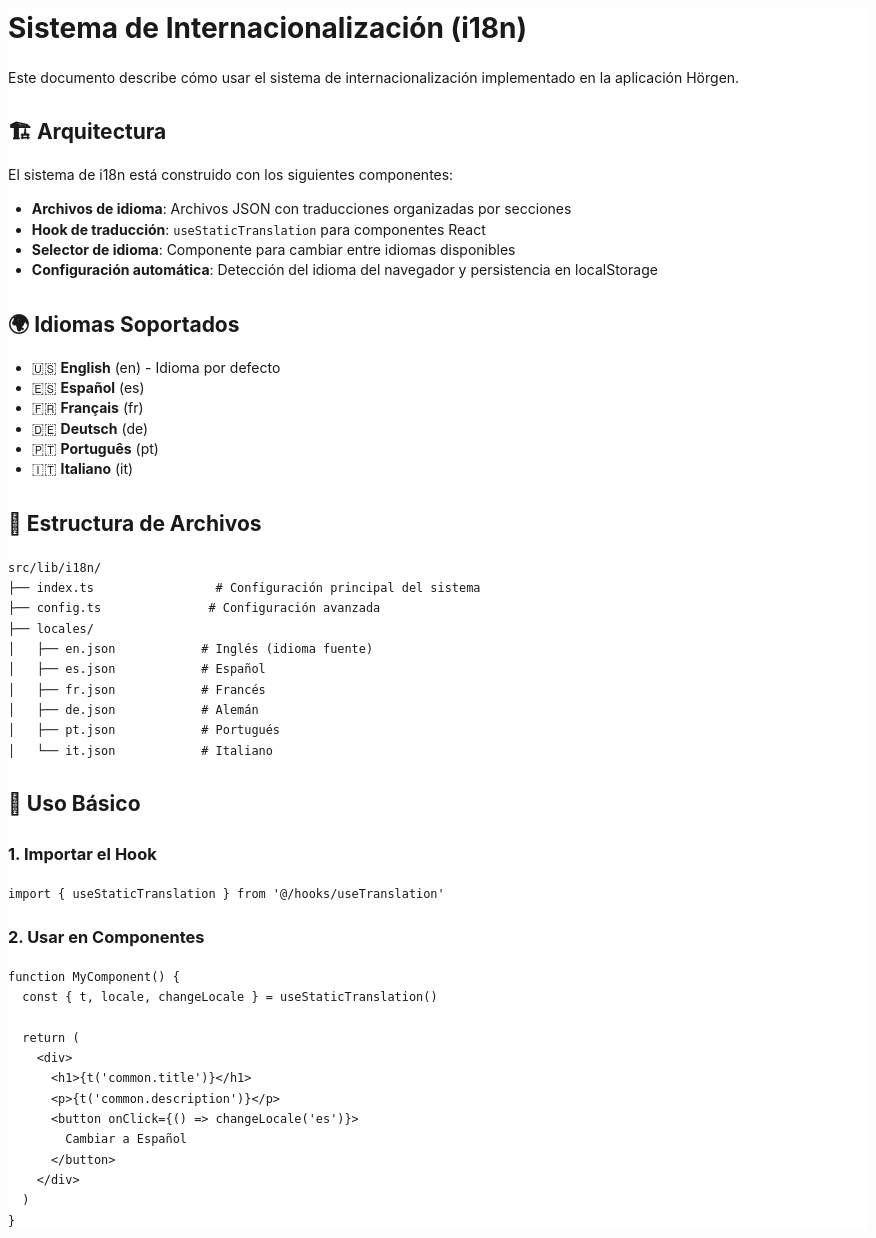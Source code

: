 # Sistema de Internacionalización (i18n)

Este documento describe cómo usar el sistema de internacionalización implementado en la aplicación Hörgen.

## 🏗️ Arquitectura

El sistema de i18n está construido con los siguientes componentes:

- **Archivos de idioma**: Archivos JSON con traducciones organizadas por secciones
- **Hook de traducción**: `useStaticTranslation` para componentes React
- **Selector de idioma**: Componente para cambiar entre idiomas disponibles
- **Configuración automática**: Detección del idioma del navegador y persistencia en localStorage

## 🌍 Idiomas Soportados

- 🇺🇸 **English** (en) - Idioma por defecto
- 🇪🇸 **Español** (es)
- 🇫🇷 **Français** (fr)
- 🇩🇪 **Deutsch** (de)
- 🇵🇹 **Português** (pt)
- 🇮🇹 **Italiano** (it)

## 📁 Estructura de Archivos

```
src/lib/i18n/
├── index.ts                 # Configuración principal del sistema
├── config.ts               # Configuración avanzada
├── locales/
│   ├── en.json            # Inglés (idioma fuente)
│   ├── es.json            # Español
│   ├── fr.json            # Francés
│   ├── de.json            # Alemán
│   ├── pt.json            # Portugués
│   └── it.json            # Italiano
```

## 🚀 Uso Básico

### 1. Importar el Hook

```tsx
import { useStaticTranslation } from '@/hooks/useTranslation'
```

### 2. Usar en Componentes

```tsx
function MyComponent() {
  const { t, locale, changeLocale } = useStaticTranslation()
  
  return (
    <div>
      <h1>{t('common.title')}</h1>
      <p>{t('common.description')}</p>
      <button onClick={() => changeLocale('es')}>
        Cambiar a Español
      </button>
    </div>
  )
}
```
